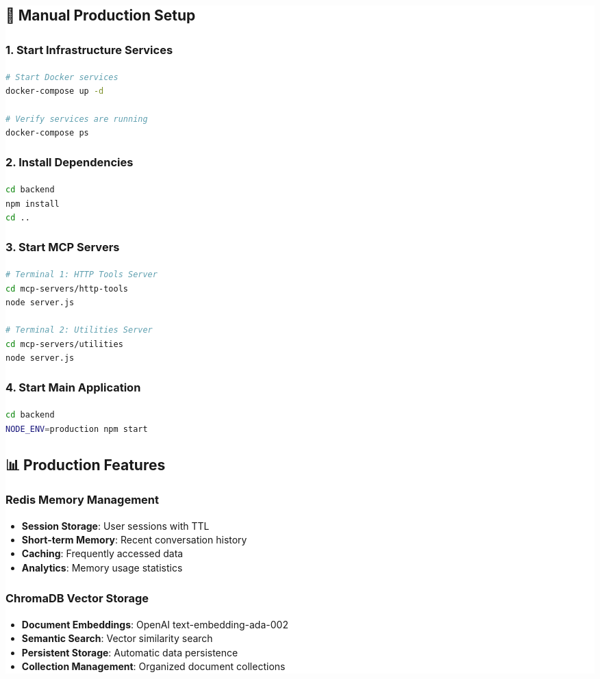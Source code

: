 ## 🔧 Manual Production Setup

### 1. Start Infrastructure Services

```bash
# Start Docker services
docker-compose up -d

# Verify services are running
docker-compose ps
```

### 2. Install Dependencies

```bash
cd backend
npm install
cd ..
```

### 3. Start MCP Servers

```bash
# Terminal 1: HTTP Tools Server
cd mcp-servers/http-tools
node server.js

# Terminal 2: Utilities Server  
cd mcp-servers/utilities
node server.js
```

### 4. Start Main Application

```bash
cd backend
NODE_ENV=production npm start
```

## 📊 Production Features

### Redis Memory Management

- **Session Storage**: User sessions with TTL
- **Short-term Memory**: Recent conversation history
- **Caching**: Frequently accessed data
- **Analytics**: Memory usage statistics

### ChromaDB Vector Storage

- **Document Embeddings**: OpenAI text-embedding-ada-002
- **Semantic Search**: Vector similarity search
- **Persistent Storage**: Automatic data persistence
- **Collection Management**: Organized document collections

